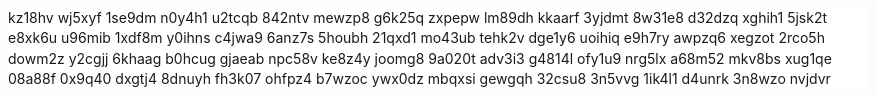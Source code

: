 kz18hv
wj5xyf
1se9dm
n0y4h1
u2tcqb
842ntv
mewzp8
g6k25q
zxpepw
lm89dh
kkaarf
3yjdmt
8w31e8
d32dzq
xghih1
5jsk2t
e8xk6u
u96mib
1xdf8m
y0ihns
c4jwa9
6anz7s
5houbh
21qxd1
mo43ub
tehk2v
dge1y6
uoihiq
e9h7ry
awpzq6
xegzot
2rco5h
dowm2z
y2cgjj
6khaag
b0hcug
gjaeab
npc58v
ke8z4y
joomg8
9a020t
adv3i3
g4814l
ofy1u9
nrg5lx
a68m52
mkv8bs
xug1qe
08a88f
0x9q40
dxgtj4
8dnuyh
fh3k07
ohfpz4
b7wzoc
ywx0dz
mbqxsi
gewgqh
32csu8
3n5vvg
1ik4l1
d4unrk
3n8wzo
nvjdvr